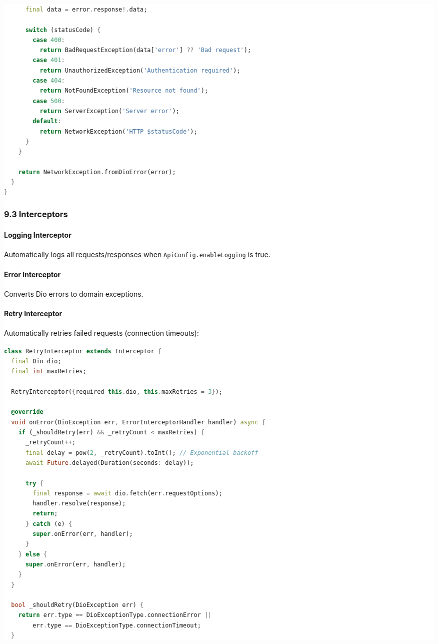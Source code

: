 ```dart
      final data = error.response!.data;
      
      switch (statusCode) {
        case 400:
          return BadRequestException(data['error'] ?? 'Bad request');
        case 401:
          return UnauthorizedException('Authentication required');
        case 404:
          return NotFoundException('Resource not found');
        case 500:
          return ServerException('Server error');
        default:
          return NetworkException('HTTP $statusCode');
      }
    }
    
    return NetworkException.fromDioError(error);
  }
}
```

### 9.3 Interceptors

#### Logging Interceptor

Automatically logs all requests/responses when `ApiConfig.enableLogging` is true.

#### Error Interceptor

Converts Dio errors to domain exceptions.

#### Retry Interceptor

Automatically retries failed requests (connection timeouts):

```dart
class RetryInterceptor extends Interceptor {
  final Dio dio;
  final int maxRetries;
  
  RetryInterceptor({required this.dio, this.maxRetries = 3});
  
  @override
  void onError(DioException err, ErrorInterceptorHandler handler) async {
    if (_shouldRetry(err) && _retryCount < maxRetries) {
      _retryCount++;
      final delay = pow(2, _retryCount).toInt(); // Exponential backoff
      await Future.delayed(Duration(seconds: delay));
      
      try {
        final response = await dio.fetch(err.requestOptions);
        handler.resolve(response);
        return;
      } catch (e) {
        super.onError(err, handler);
      }
    } else {
      super.onError(err, handler);
    }
  }
  
  bool _shouldRetry(DioException err) {
    return err.type == DioExceptionType.connectionError ||
        err.type == DioExceptionType.connectionTimeout;
  }
```